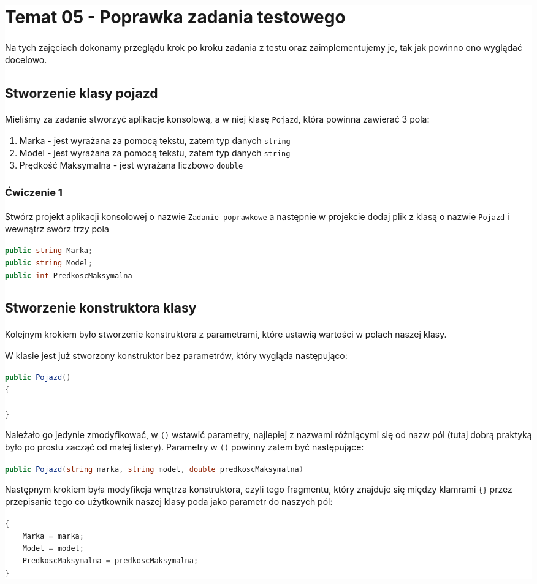 # Temat 05 - Poprawka zadania testowego

Na tych zajęciach dokonamy przeglądu krok po kroku zadania z testu oraz zaimplementujemy je, tak jak powinno ono wyglądać docelowo.

## Stworzenie klasy pojazd

Mieliśmy za zadanie stworzyć aplikacje konsolową, a w niej klasę `Pojazd`, która powinna zawierać 3 pola:

1. Marka - jest wyrażana za pomocą tekstu, zatem typ danych `string`
2. Model - jest wyrażana za pomocą tekstu, zatem typ danych `string`
3. Prędkość Maksymalna - jest wyrażana liczbowo `double`

### Ćwiczenie 1

Stwórz projekt aplikacji konsolowej o nazwie `Zadanie poprawkowe` a następnie w projekcie dodaj plik z klasą o nazwie `Pojazd` i wewnątrz swórz trzy pola

```csharp
public string Marka;
public string Model;
public int PredkoscMaksymalna
```

## Stworzenie konstruktora klasy

Kolejnym krokiem było stworzenie konstruktora z parametrami, które ustawią wartości w polach naszej klasy.

W klasie jest już stworzony konstruktor bez parametrów, który wygląda następująco:

```csharp
public Pojazd()
{

}
```

Należało go jedynie zmodyfikować, w `()` wstawić parametry, najlepiej z nazwami różniącymi się od nazw pól (tutaj dobrą praktyką było po prostu zacząć od małej listery). Parametry w `()` powinny zatem być następujące:

```csharp
public Pojazd(string marka, string model, double predkoscMaksymalna)
```

Następnym krokiem była modyfikcja wnętrza konstruktora, czyli tego fragmentu, który znajduje się między klamrami `{}` przez przepisanie tego co użytkownik naszej klasy poda jako parametr do naszych pól:

```csharp
{
    Marka = marka;
    Model = model;
    PredkoscMaksymalna = predkoscMaksymalna;
}
```
